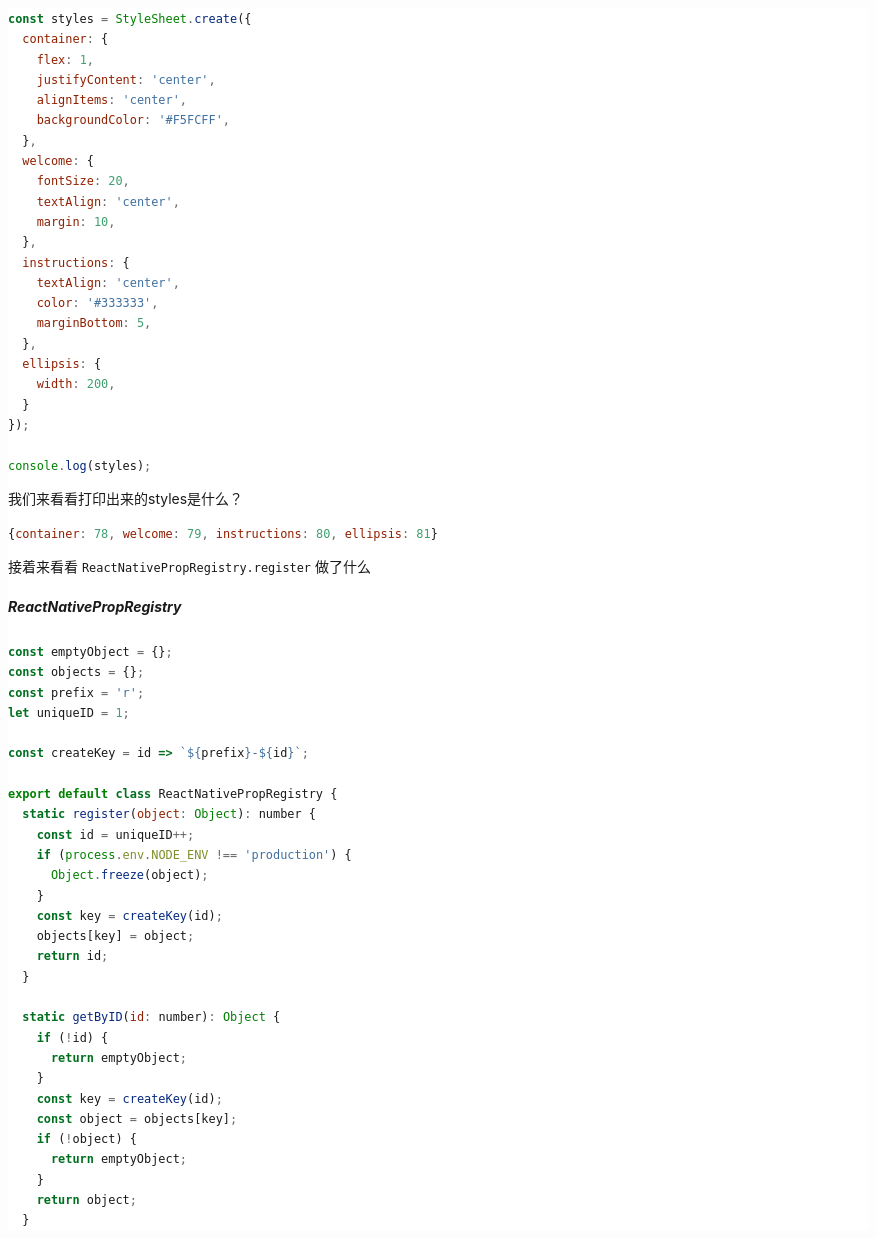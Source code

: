 ```JavaScript
const styles = StyleSheet.create({
  container: {
    flex: 1,
    justifyContent: 'center',
    alignItems: 'center',
    backgroundColor: '#F5FCFF',
  },
  welcome: {
    fontSize: 20,
    textAlign: 'center',
    margin: 10,
  },
  instructions: {
    textAlign: 'center',
    color: '#333333',
    marginBottom: 5,
  },
  ellipsis: {
    width: 200,
  }
});

console.log(styles);
```

我们来看看打印出来的styles是什么？

```JavaScript
{container: 78, welcome: 79, instructions: 80, ellipsis: 81}
```

接着来看看 `ReactNativePropRegistry.register` 做了什么

##### ReactNativePropRegistry

```JavaScript
const emptyObject = {};
const objects = {};
const prefix = 'r';
let uniqueID = 1;

const createKey = id => `${prefix}-${id}`;

export default class ReactNativePropRegistry {
  static register(object: Object): number {
    const id = uniqueID++;
    if (process.env.NODE_ENV !== 'production') {
      Object.freeze(object);
    }
    const key = createKey(id);
    objects[key] = object;
    return id;
  }

  static getByID(id: number): Object {
    if (!id) {
      return emptyObject;
    }
    const key = createKey(id);
    const object = objects[key];
    if (!object) {
      return emptyObject;
    }
    return object;
  }
```